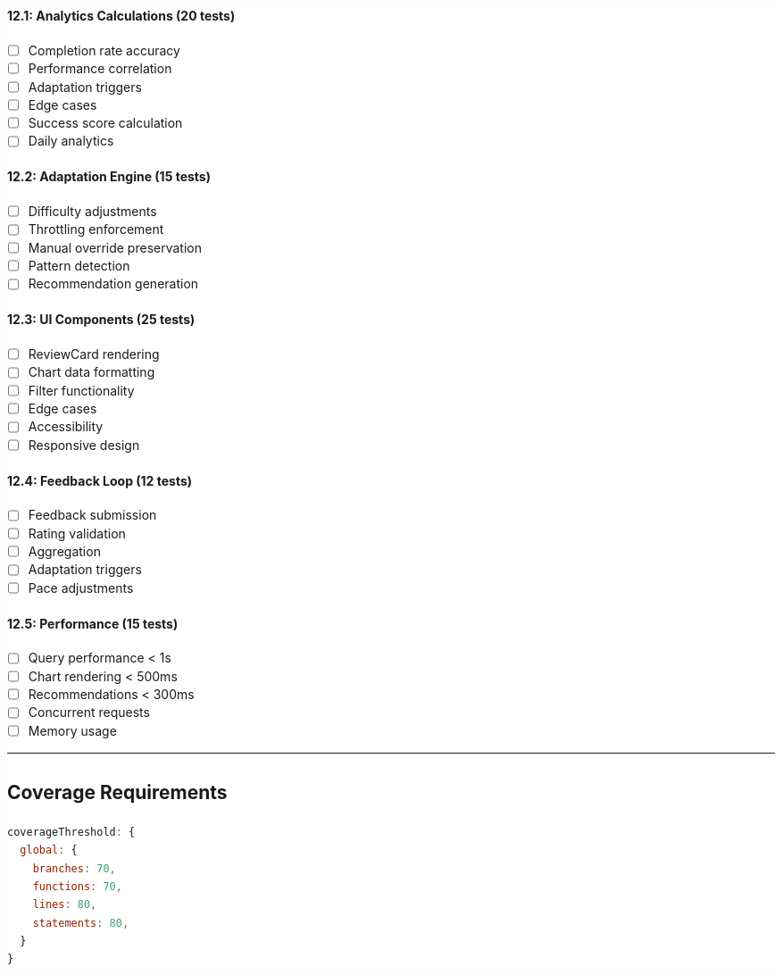 #### 12.1: Analytics Calculations (20 tests)
- [ ] Completion rate accuracy
- [ ] Performance correlation
- [ ] Adaptation triggers
- [ ] Edge cases
- [ ] Success score calculation
- [ ] Daily analytics

#### 12.2: Adaptation Engine (15 tests)
- [ ] Difficulty adjustments
- [ ] Throttling enforcement
- [ ] Manual override preservation
- [ ] Pattern detection
- [ ] Recommendation generation

#### 12.3: UI Components (25 tests)
- [ ] ReviewCard rendering
- [ ] Chart data formatting
- [ ] Filter functionality
- [ ] Edge cases
- [ ] Accessibility
- [ ] Responsive design

#### 12.4: Feedback Loop (12 tests)
- [ ] Feedback submission
- [ ] Rating validation
- [ ] Aggregation
- [ ] Adaptation triggers
- [ ] Pace adjustments

#### 12.5: Performance (15 tests)
- [ ] Query performance < 1s
- [ ] Chart rendering < 500ms
- [ ] Recommendations < 300ms
- [ ] Concurrent requests
- [ ] Memory usage

---

## Coverage Requirements

```javascript
coverageThreshold: {
  global: {
    branches: 70,
    functions: 70,
    lines: 80,
    statements: 80,
  }
}
```
